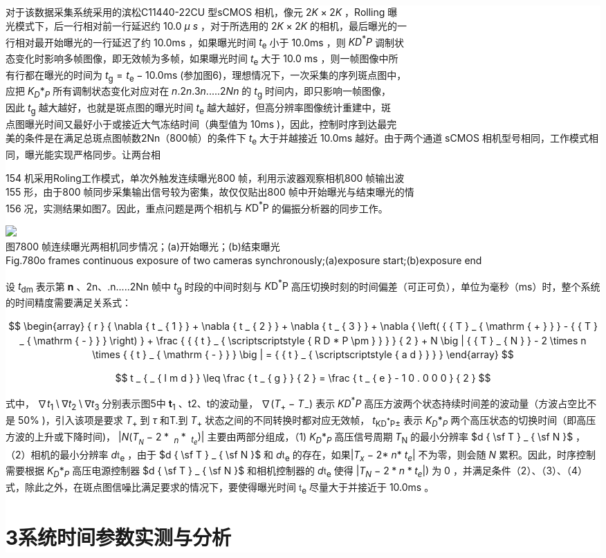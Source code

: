 对于该数据采集系统采用的滨松C11440-22CU 型sCMOS 相机，像元 $2 K \times 2 K$ ，Rolling 曝  
光模式下，后一行相对前一行延迟约 $1 0 . 0 ~ \mu \ s$ ，对于所选用的 $2 K \times 2 K$ 的相机，最后曝光的一  
行相对最开始曝光的一行延迟了约 $1 0 . 0 \mathrm { m s }$ ，如果曝光时间 $t _ { \mathrm { e } }$ 小于 $1 0 . 0 \mathrm { m s }$ ，则 $K D ^ { * } P$ 调制状  
态变化时影响多帧图像，即无效帧为多帧，如果曝光时间 $t _ { \mathrm { e } }$ 大于 $1 0 . 0 ~ \mathsf { m s }$ ，则一帧图像中所  
有行都在曝光的时间为 $t _ { \mathrm { g } } { = } t _ { \mathrm { e } } { - } 1 0 . 0 \mathsf { m s }$ (参加图6)，理想情况下，一次采集的序列斑点图中，  
应把 $K _ { D } * _ { P }$ 所有调制状态变化对应对在 ${ n . 2 n . 3 n . . . . . 2 N n }$ 的 $t _ { \mathrm { g } }$ 时间内，即只影响一帧图像，  
因此 $t _ { \mathrm { g } }$ 越大越好，也就是斑点图的曝光时间 $t _ { \mathrm { e } }$ 越大越好，但高分辨率图像统计重建中，斑  
点图曝光时间又最好小于或接近大气冻结时间（典型值为 $1 0 \mathsf { m s }$ )，因此，控制时序到达最完  
美的条件是在满足总斑点图帧数2Nn（800帧）的条件下 $t _ { \mathrm { e } }$ 大于并越接近 $1 0 . 0 \mathrm { m s }$ 越好。由于两个通道 sCMOS 相机型号相同，工作模式相同，曝光能实现严格同步。让两台相

154 机采用Roling工作模式，单次外触发连续曝光800 帧，利用示波器观察相机800 帧输出波  
155 形，由于800 帧同步采集输出信号较为密集，故仅仅贴出800 帧中开始曝光与结束曝光的情  
156 况，实测结果如图7。因此，重点问题是两个相机与 $K \mathsf { D } ^ { * } \mathsf { P }$ 的偏振分析器的同步工作。

![](images/229845eeaf374b0511e5710d95e59b5ae411cfbd7bcd3acf552484d382ea7280.jpg)  
图7800 帧连续曝光两相机同步情况；(a)开始曝光；(b)结束曝光  
Fig.780o frames continuous exposure of two cameras synchronously;(a)exposure start;(b)exposure end

设 $\scriptstyle t _ { \mathrm { d m } }$ 表示第 $\boldsymbol { n }$ 、2n、.n.....2Nn 帧中 $t _ { \mathrm { g } }$ 时段的中间时刻与 $K \mathsf { D } ^ { * } \mathsf { P }$ 高压切换时刻的时间偏差（可正可负），单位为毫秒（ms）时，整个系统的时间精度需要满足关系式：

$$
\begin{array} { r } { \nabla { t _ { 1 } } + \nabla { t _ { 2 } } + \nabla { t _ { 3 } } + \nabla { \left( { { T } _ { \mathrm { + } } } - { { T } _ { \mathrm { - } } } \right) } + \frac { { { t } _ { \scriptscriptstyle { R D * P \pm } } } } { 2 } + N \big | { { T } _ { N } } - 2 \times n \times { { t } _ { \mathrm { - } } } \big | = { { t } _ { \scriptscriptstyle { a d } } } } \end{array}
$$

$$
t _ { _ { I m d } } \leq \frac { t _ { g } } { 2 } = \frac { t _ { e } - 1 0 . 0 0 0 } { 2 }
$$

式中， $\nabla t _ { 1 } \setminus \nabla t _ { 2 } \setminus \nabla t _ { 3 }$ 分别表示图5中 $\mathbf { t } _ { 1 }$ 、t2、t的波动量， $\nabla \left( T _ { + } \ - \ T _ { - } \right)$ 表示 $K D ^ { * } P$ 高压方波两个状态持续时间差的波动量（方波占空比不是 $50 \%$ )，引入该项是要求 $T _ { + }$ 到 $\tau$ 和T.到 $T _ { + }$ 状态之间的不同转换时都对应无效帧， $t _ { \mathsf { K D } ^ { \ast } \mathsf { P } \pm }$ 表示 $K _ { D } * _ { P }$ 两个高压状态的切换时间（即高压方波的上升或下降时间)， $\left| N ( T _ { _ { N } } \mathrm { ~ - ~ } 2 * \mathrm { ~ } _ { n } * \mathrm { ~ } _ { t _ { e } } ) \right|$ 主要由两部分组成，（1) $K _ { D } * _ { P }$ 高压信号周期 $T _ { \mathsf { N } }$ 的最小分辨率 $d { \sf T } _ { \sf N }$ ，（2）相机的最小分辨率 $d \mathfrak { t } _ { \mathrm { e } }$ ，由于 $d { \sf T } _ { \sf N }$ 和 $d \mathfrak { t } _ { \mathrm { e } }$ 的存在，如果$\lvert T _ { x } \mathrm { ~ - ~ } 2 \ast \ n \ast \ t _ { e } \rvert$ 不为零，则会随 $N$ 累积。因此，时序控制需要根据 $K _ { D } * _ { P }$ 高压电源控制器 $d { \sf T } _ { \sf N }$ 和相机控制器的 $d \mathfrak { t } _ { \mathrm { e } }$ 使得 $\left| T _ { \scriptscriptstyle N } \mathrm { ~ - ~ } 2 * n * t _ { e } \right| )$ 为 $0$ ，并满足条件（2）、（3）、（4）式，除此之外，在斑点图信噪比满足要求的情况下，要使得曝光时间 $\mathfrak { t } _ { \mathrm { e } }$ 尽量大于并接近于 $1 0 . 0 \mathrm { m s }$ 。

# 3系统时间参数实测与分析
